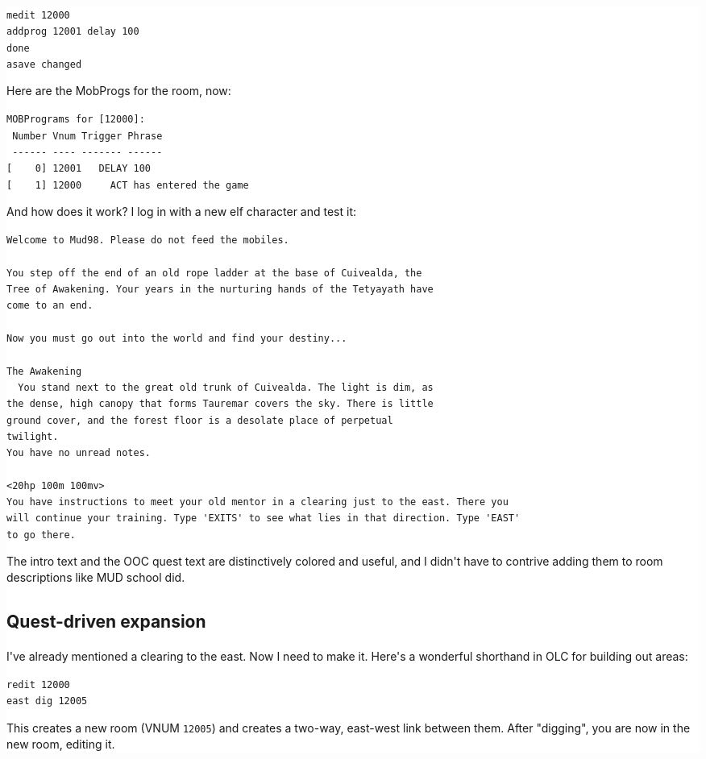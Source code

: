 ```
medit 12000
addprog 12001 delay 100
done
asave changed
```

Here are the MobProgs for the room, now:

```
MOBPrograms for [12000]:
 Number Vnum Trigger Phrase
 ------ ---- ------- ------
[    0] 12001   DELAY 100
[    1] 12000     ACT has entered the game
```

And how does it work? I log in with a new elf character and test it:

```
Welcome to Mud98. Please do not feed the mobiles.

You step off the end of an old rope ladder at the base of Cuivealda, the
Tree of Awakening. Your years in the nurturing hands of the Tetyayath have
come to an end.

Now you must go out into the world and find your destiny...

The Awakening
  You stand next to the great old trunk of Cuivealda. The light is dim, as
the dense, high canopy that forms Tauremar covers the sky. There is little
ground cover, and the forest floor is a desolate place of perpetual
twilight.
You have no unread notes.

<20hp 100m 100mv>
You have instructions to meet your old mentor in a clearing just to the east. There you
will continue your training. Type 'EXITS' to see what lies in that direction. Type 'EAST'
to go there.
```

The intro text and the OOC quest text are distinctively colored and useful, and I didn't have to contrive adding them to room descriptions like MUD school did. 

## Quest-driven expansion

I've already mentioned a clearing to the east. Now I need to make it. Here's a wonderful shorthand in OLC for building out areas:

```
redit 12000
east dig 12005
```

This creates a new room (VNUM `12005`) and creates a two-way, east-west link between them. After "digging", you are now in the new room, editing it. 
